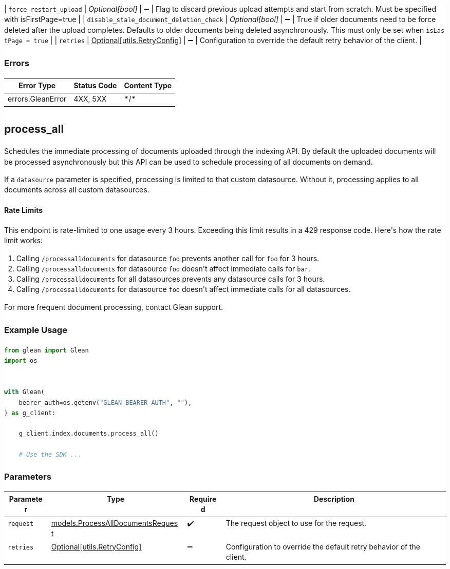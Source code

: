 | `force_restart_upload`                                                                                                                                                                | *Optional[bool]*                                                                                                                                                                      | :heavy_minus_sign:                                                                                                                                                                    | Flag to discard previous upload attempts and start from scratch. Must be specified with isFirstPage=true                                                                              |
| `disable_stale_document_deletion_check`                                                                                                                                               | *Optional[bool]*                                                                                                                                                                      | :heavy_minus_sign:                                                                                                                                                                    | True if older documents need to be force deleted after the upload completes. Defaults to older documents being deleted asynchronously. This must only be set when `isLastPage = true` |
| `retries`                                                                                                                                                                             | [Optional[utils.RetryConfig]](../../models/utils/retryconfig.md)                                                                                                                      | :heavy_minus_sign:                                                                                                                                                                    | Configuration to override the default retry behavior of the client.                                                                                                                   |

### Errors

| Error Type        | Status Code       | Content Type      |
| ----------------- | ----------------- | ----------------- |
| errors.GleanError | 4XX, 5XX          | \*/\*             |

## process_all

Schedules the immediate processing of documents uploaded through the indexing API. By default the uploaded documents will be processed asynchronously but this API can be used to schedule processing of all documents on demand.

If a `datasource` parameter is specified, processing is limited to that custom datasource. Without it, processing applies to all documents across all custom datasources.
#### Rate Limits
This endpoint is rate-limited to one usage every 3 hours. Exceeding this limit results in a 429 response code. Here's how the rate limit works:
1. Calling `/processalldocuments` for datasource `foo` prevents another call for `foo` for 3 hours.
2. Calling `/processalldocuments` for datasource `foo` doesn't affect immediate calls for `bar`.
3. Calling `/processalldocuments` for all datasources prevents any datasource calls for 3 hours.
4. Calling `/processalldocuments` for datasource `foo` doesn't affect immediate calls for all datasources.

For more frequent document processing, contact Glean support.


### Example Usage

```python
from glean import Glean
import os


with Glean(
    bearer_auth=os.getenv("GLEAN_BEARER_AUTH", ""),
) as g_client:

    g_client.index.documents.process_all()

    # Use the SDK ...

```

### Parameters

| Parameter                                                                       | Type                                                                            | Required                                                                        | Description                                                                     |
| ------------------------------------------------------------------------------- | ------------------------------------------------------------------------------- | ------------------------------------------------------------------------------- | ------------------------------------------------------------------------------- |
| `request`                                                                       | [models.ProcessAllDocumentsRequest](../../models/processalldocumentsrequest.md) | :heavy_check_mark:                                                              | The request object to use for the request.                                      |
| `retries`                                                                       | [Optional[utils.RetryConfig]](../../models/utils/retryconfig.md)                | :heavy_minus_sign:                                                              | Configuration to override the default retry behavior of the client.             |
